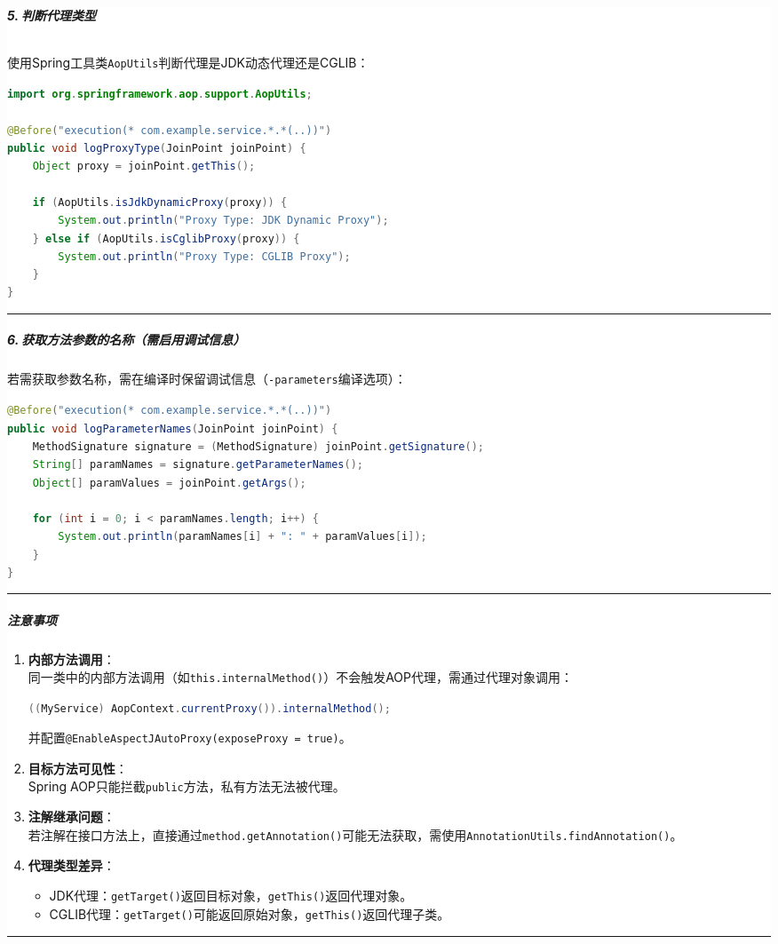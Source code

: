 
###### **5. 判断代理类型**
使用Spring工具类`AopUtils`判断代理是JDK动态代理还是CGLIB：

```java
import org.springframework.aop.support.AopUtils;

@Before("execution(* com.example.service.*.*(..))")
public void logProxyType(JoinPoint joinPoint) {
    Object proxy = joinPoint.getThis();
    
    if (AopUtils.isJdkDynamicProxy(proxy)) {
        System.out.println("Proxy Type: JDK Dynamic Proxy");
    } else if (AopUtils.isCglibProxy(proxy)) {
        System.out.println("Proxy Type: CGLIB Proxy");
    }
}
```

---

##### **6. 获取方法参数的名称（需启用调试信息）**
若需获取参数名称，需在编译时保留调试信息（`-parameters`编译选项）：

```java
@Before("execution(* com.example.service.*.*(..))")
public void logParameterNames(JoinPoint joinPoint) {
    MethodSignature signature = (MethodSignature) joinPoint.getSignature();
    String[] paramNames = signature.getParameterNames();
    Object[] paramValues = joinPoint.getArgs();
    
    for (int i = 0; i < paramNames.length; i++) {
        System.out.println(paramNames[i] + ": " + paramValues[i]);
    }
}
```

---

##### **注意事项**
1. **内部方法调用**：  
   同一类中的内部方法调用（如`this.internalMethod()`）不会触发AOP代理，需通过代理对象调用：
   ```java
   ((MyService) AopContext.currentProxy()).internalMethod();
   ```
   并配置`@EnableAspectJAutoProxy(exposeProxy = true)`。

2. **目标方法可见性**：  
   Spring AOP只能拦截`public`方法，私有方法无法被代理。

3. **注解继承问题**：  
   若注解在接口方法上，直接通过`method.getAnnotation()`可能无法获取，需使用`AnnotationUtils.findAnnotation()`。

4. **代理类型差异**：  
   - JDK代理：`getTarget()`返回目标对象，`getThis()`返回代理对象。  
   - CGLIB代理：`getTarget()`可能返回原始对象，`getThis()`返回代理子类。

---
